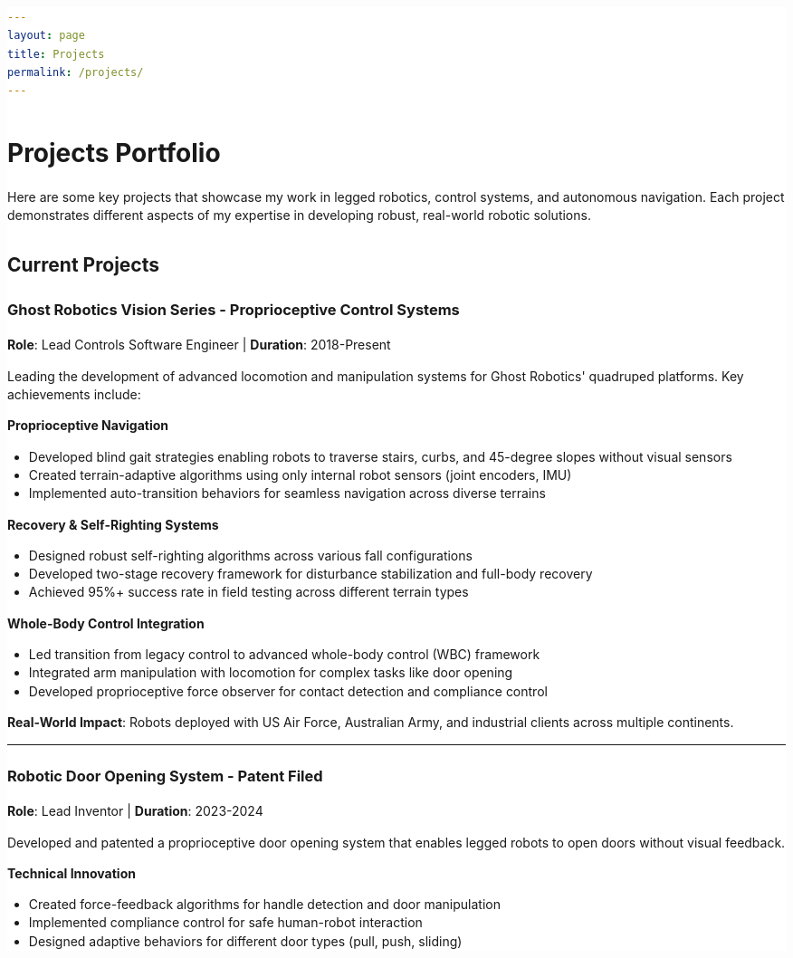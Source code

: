 ```yaml
---
layout: page
title: Projects
permalink: /projects/
---
```


# Projects Portfolio

Here are some key projects that showcase my work in legged robotics, control systems, and autonomous navigation. Each project demonstrates different aspects of my expertise in developing robust, real-world robotic solutions.

## Current Projects

### Ghost Robotics Vision Series - Proprioceptive Control Systems
**Role**: Lead Controls Software Engineer | **Duration**: 2018-Present

Leading the development of advanced locomotion and manipulation systems for Ghost Robotics' quadruped platforms. Key achievements include:

**Proprioceptive Navigation**
- Developed blind gait strategies enabling robots to traverse stairs, curbs, and 45-degree slopes without visual sensors
- Created terrain-adaptive algorithms using only internal robot sensors (joint encoders, IMU)
- Implemented auto-transition behaviors for seamless navigation across diverse terrains

**Recovery & Self-Righting Systems**
- Designed robust self-righting algorithms across various fall configurations
- Developed two-stage recovery framework for disturbance stabilization and full-body recovery
- Achieved 95%+ success rate in field testing across different terrain types

**Whole-Body Control Integration**
- Led transition from legacy control to advanced whole-body control (WBC) framework
- Integrated arm manipulation with locomotion for complex tasks like door opening
- Developed proprioceptive force observer for contact detection and compliance control

**Real-World Impact**: Robots deployed with US Air Force, Australian Army, and industrial clients across multiple continents.

---

### Robotic Door Opening System - Patent Filed
**Role**: Lead Inventor | **Duration**: 2023-2024

Developed and patented a proprioceptive door opening system that enables legged robots to open doors without visual feedback.

**Technical Innovation**
- Created force-feedback algorithms for handle detection and door manipulation
- Implemented compliance control for safe human-robot interaction
- Designed adaptive behaviors for different door types (pull, push, sliding)
